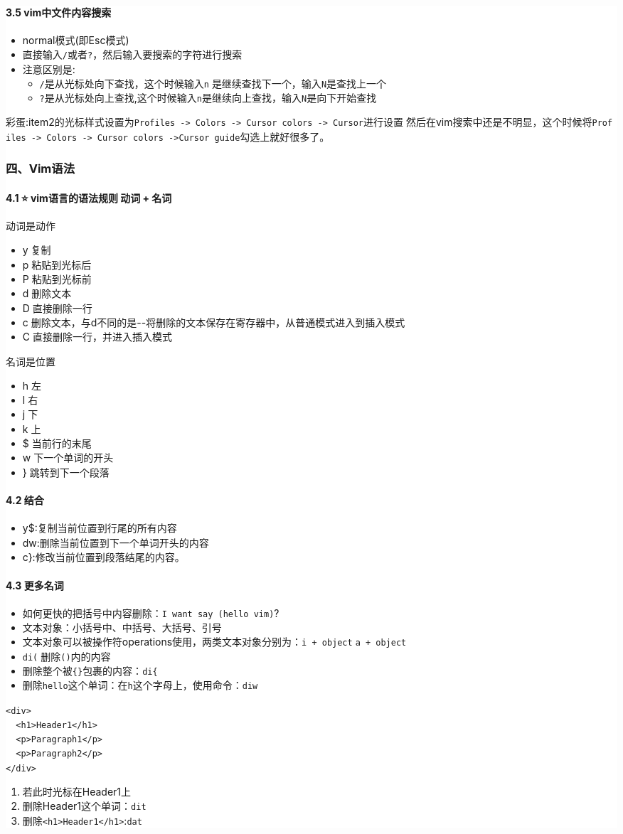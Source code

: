 #### 3.5 vim中文件内容搜索
- normal模式(即Esc模式) 
- 直接输入`/`或者`?`，然后输入要搜索的字符进行搜索 
- 注意区别是:   
  - `/`是从光标处向下查找，这个时候输入`n` 是继续查找下一个，输入`N`是查找上一个    
  - `?`是从光标处向上查找,这个时候输入`n`是继续向上查找，输入`N`是向下开始查找

彩蛋:item2的光标样式设置为`Profiles -> Colors -> Cursor colors -> Cursor`进行设置 
然后在vim搜索中还是不明显，这个时候将`Profiles -> Colors -> Cursor colors ->Cursor guide`勾选上就好很多了。 

### 四、Vim语法 
#### 4.1 ⭐️ vim语言的语法规则  动词 + 名词  

动词是动作
- y  复制   
- p  粘贴到光标后
- P  粘贴到光标前
- d  删除文本 
- D  直接删除一行
- c  删除文本，与d不同的是--将删除的文本保存在寄存器中，从普通模式进入到插入模式
- C  直接删除一行，并进入插入模式

名词是位置
- h  左  
- l  右 
- j  下 
- k  上  
- $  当前行的末尾 
- w  下一个单词的开头 
- }  跳转到下一个段落 
#### 4.2 结合
- y$:复制当前位置到行尾的所有内容 
- dw:删除当前位置到下一个单词开头的内容 
- c}:修改当前位置到段落结尾的内容。

#### 4.3 更多名词
- 如何更快的把括号中内容删除：`I want say (hello vim)`?  
- 文本对象：小括号中、中括号、大括号、引号    
- 文本对象可以被操作符operations使用，两类文本对象分别为：`i + object`  `a + object`  
- `di(` 删除`()`内的内容  
- 删除整个被`{}`包裹的内容：`di{` 
- 删除`hello`这个单词：在`h`这个字母上，使用命令：`diw` 

```
<div>
  <h1>Header1</h1>
  <p>Paragraph1</p>
  <p>Paragraph2</p>
</div>
```
1. 若此时光标在Header1上  
2. 删除Header1这个单词：`dit` 
3. 删除`<h1>Header1</h1>`:`dat` 
